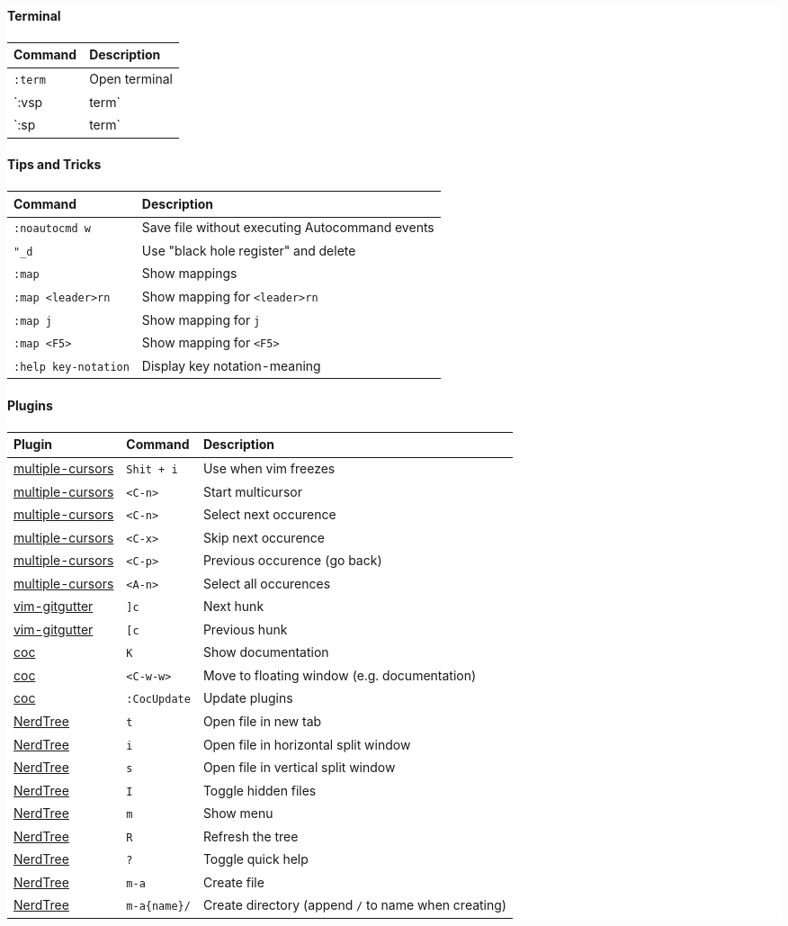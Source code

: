 #### Terminal

|Command|Description|
|:------|:----------|
|`:term`|Open terminal|
|`:vsp | term`|Open terminal in a vertical split|
|`:sp | term`|Open terminal in a horizontal split|

#### Tips and Tricks

|Command|Description|
|:------|:----------|
|`:noautocmd w`|Save file without executing Autocommand events|
|`"_d`|Use "black hole register" and delete|
|`:map`|Show mappings|
|`:map <leader>rn`|Show mapping for `<leader>rn`|
|`:map j`|Show mapping for `j`|
|`:map <F5>`|Show mapping for `<F5>`|
|`:help key-notation`|Display key notation-meaning|

#### Plugins

|Plugin|Command|Description|
|:-----|:------|:----------|
|[multiple-cursors][multiple-cursors]|`Shit + i`|Use when vim freezes|
|[multiple-cursors][multiple-cursors]|`<C-n>`|Start multicursor|
|[multiple-cursors][multiple-cursors]|`<C-n>`|Select next occurence|
|[multiple-cursors][multiple-cursors]|`<C-x>`|Skip next occurence|
|[multiple-cursors][multiple-cursors]|`<C-p>`|Previous occurence (go back)|
|[multiple-cursors][multiple-cursors]|`<A-n>`|Select all occurences|
|[vim-gitgutter][vim-gitgutter]|`]c`|Next hunk|
|[vim-gitgutter][vim-gitgutter]|`[c`|Previous hunk|
|[coc][coc]|`K`|Show documentation|
|[coc][coc]|`<C-w-w>`|Move to floating window (e.g. documentation)|
|[coc][coc]|`:CocUpdate`|Update plugins|
|[NerdTree][NerdTree]|`t`|Open file in new tab|
|[NerdTree][NerdTree]|`i`|Open file in horizontal split window|
|[NerdTree][NerdTree]|`s`|Open file in vertical split window|
|[NerdTree][NerdTree]|`I`|Toggle hidden files|
|[NerdTree][NerdTree]|`m`|Show menu|
|[NerdTree][NerdTree]|`R`|Refresh the tree|
|[NerdTree][NerdTree]|`?`|Toggle quick help|
|[NerdTree][NerdTree]|`m-a`|Create file|
|[NerdTree][NerdTree]|`m-a{name}/`|Create directory (append `/` to name when creating)|

[multiple-cursors]: https://github.com/terryma/vim-multiple-cursors
[vim-gitgutter]: https://github.com/airblade/vim-gitgutter
[coc]: https://github.com/neoclide/coc.nvim
[NerdTree]: https://github.com/preservim/nerdtree
[vim-surround]: https://github.com/tpope/vim-surround
[vim-plug]: https://github.com/junegunn/vim-plug
[vim-test]: https://github.com/vim-test/vim-test
[vim-rhubarb]: https://github.com/tpope/vim-rhubarb
[vim-fugitive]: https://github.com/tpope/vim-fugitive